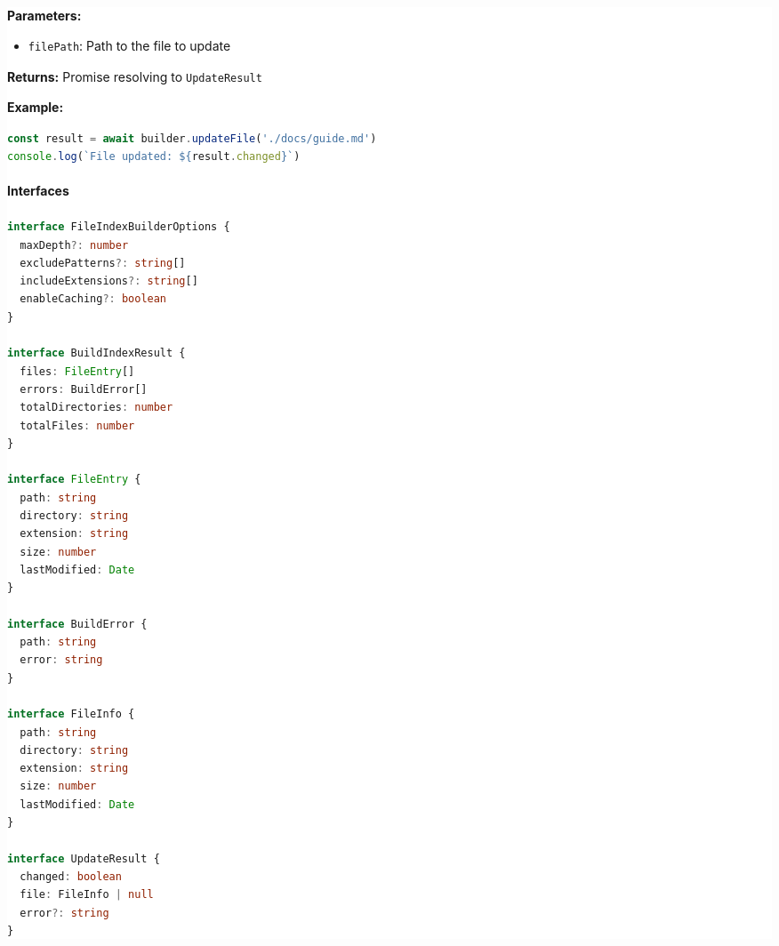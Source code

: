 **Parameters:**

* `filePath`: Path to the file to update

**Returns:** Promise resolving to `UpdateResult`

**Example:**

```javascript
const result = await builder.updateFile('./docs/guide.md')
console.log(`File updated: ${result.changed}`)
```

#### Interfaces

```typescript
interface FileIndexBuilderOptions {
  maxDepth?: number
  excludePatterns?: string[]
  includeExtensions?: string[]
  enableCaching?: boolean
}

interface BuildIndexResult {
  files: FileEntry[]
  errors: BuildError[]
  totalDirectories: number
  totalFiles: number
}

interface FileEntry {
  path: string
  directory: string
  extension: string
  size: number
  lastModified: Date
}

interface BuildError {
  path: string
  error: string
}

interface FileInfo {
  path: string
  directory: string
  extension: string
  size: number
  lastModified: Date
}

interface UpdateResult {
  changed: boolean
  file: FileInfo | null
  error?: string
}
```
